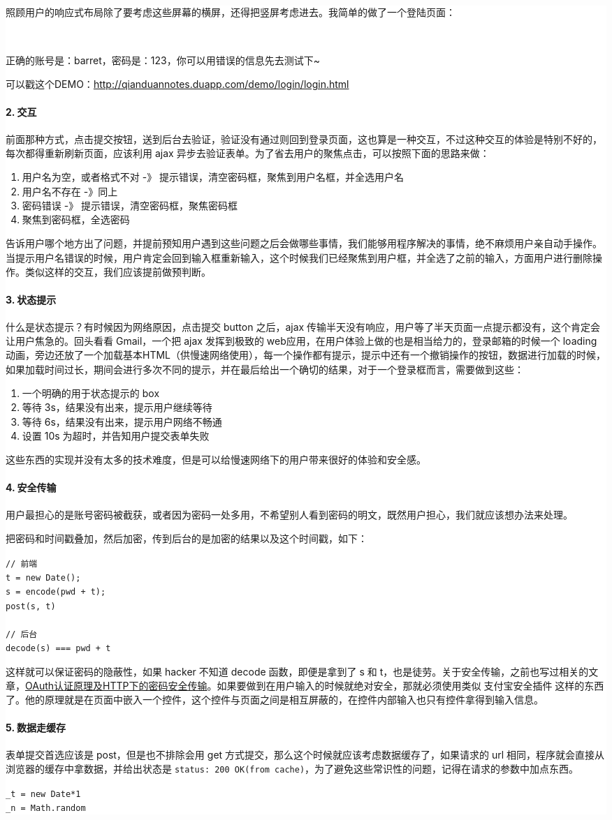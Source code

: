 </table>
<p>照顾用户的响应式布局除了要考虑这些屏幕的横屏，还得把竖屏考虑进去。我简单的做了一个登陆页面：</p>
<p><img src="http://images.cnitblog.com/blog/387325/201401/131712295330.jpg" alt=""></p>
<p>正确的账号是：barret，密码是：123，你可以用错误的信息先去测试下~</p>
<p>可以戳这个DEMO：<a href="http://qianduannotes.duapp.com/demo/login/login.html" target="_blank">http://qianduannotes.duapp.com/demo/login/login.html</a></p>
<h4>2. 交互</h4>
<p>前面那种方式，点击提交按钮，送到后台去验证，验证没有通过则回到登录页面，这也算是一种交互，不过这种交互的体验是特别不好的，每次都得重新刷新页面，应该利用 ajax 异步去验证表单。为了省去用户的聚焦点击，可以按照下面的思路来做：</p>
<ol>
<li>用户名为空，或者格式不对 -》 提示错误，清空密码框，聚焦到用户名框，并全选用户名</li>
<li>用户名不存在 -》同上</li>
<li>密码错误 -》 提示错误，清空密码框，聚焦密码框</li>
<li>聚焦到密码框，全选密码</li>
</ol>
<p>告诉用户哪个地方出了问题，并提前预知用户遇到这些问题之后会做哪些事情，我们能够用程序解决的事情，绝不麻烦用户亲自动手操作。当提示用户名错误的时候，用户肯定会回到输入框重新输入，这个时候我们已经聚焦到用户框，并全选了之前的输入，方面用户进行删除操作。类似这样的交互，我们应该提前做预判断。</p>
<h4>3. 状态提示</h4>
<p>什么是状态提示？有时候因为网络原因，点击提交 button 之后，ajax 传输半天没有响应，用户等了半天页面一点提示都没有，这个肯定会让用户焦急的。回头看看 Gmail，一个把 ajax 发挥到极致的 web应用，在用户体验上做的也是相当给力的，登录邮箱的时候一个 loading 动画，旁边还放了一个加载基本HTML（供慢速网络使用），每一个操作都有提示，提示中还有一个撤销操作的按钮，数据进行加载的时候，如果加载时间过长，期间会进行多次不同的提示，并在最后给出一个确切的结果，对于一个登录框而言，需要做到这些：</p>
<ol>
<li>一个明确的用于状态提示的 box</li>
<li>等待 3s，结果没有出来，提示用户继续等待</li>
<li>等待 6s，结果没有出来，提示用户网络不畅通</li>
<li>设置 10s 为超时，并告知用户提交表单失败</li>
</ol>
<p>这些东西的实现并没有太多的技术难度，但是可以给慢速网络下的用户带来很好的体验和安全感。</p>
<h4>4. 安全传输</h4>
<p>用户最担心的是账号密码被截获，或者因为密码一处多用，不希望别人看到密码的明文，既然用户担心，我们就应该想办法来处理。</p>
<p>把密码和时间戳叠加，然后加密，传到后台的是加密的结果以及这个时间戳，如下：</p>

```
// 前端
t = new Date();
s = encode(pwd + t);
post(s, t)

// 后台
decode(s) === pwd + t

```

<p>这样就可以保证密码的隐蔽性，如果 hacker 不知道 decode 函数，即便是拿到了 s 和 t，也是徒劳。关于安全传输，之前也写过相关的文章，<a href="http://www.cnblogs.com/hustskyking/p/authentication-in-web.html" target="_blank">OAuth认证原理及HTTP下的密码安全传输</a>。如果要做到在用户输入的时候就绝对安全，那就必须使用类似 支付宝安全插件 这样的东西了。他的原理就是在页面中嵌入一个控件，这个控件与页面之间是相互屏蔽的，在控件内部输入也只有控件拿得到输入信息。</p>
<h4>5. 数据走缓存</h4>
<p>表单提交首选应该是 post，但是也不排除会用 get 方式提交，那么这个时候就应该考虑数据缓存了，如果请求的 url 相同，程序就会直接从浏览器的缓存中拿数据，并给出状态是 <code>status: 200 OK(from cache)</code>，为了避免这些常识性的问题，记得在请求的参数中加点东西。</p>

```
_t = new Date*1
_n = Math.random

```
